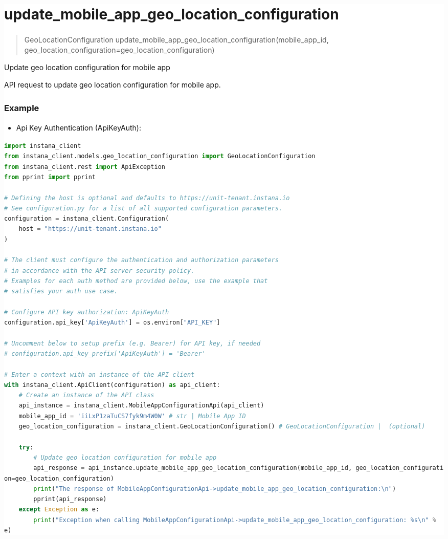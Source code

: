 # **update_mobile_app_geo_location_configuration**
> GeoLocationConfiguration update_mobile_app_geo_location_configuration(mobile_app_id, geo_location_configuration=geo_location_configuration)

Update geo location configuration for mobile app

API request to update geo location configuration for mobile app.

### Example

* Api Key Authentication (ApiKeyAuth):

```python
import instana_client
from instana_client.models.geo_location_configuration import GeoLocationConfiguration
from instana_client.rest import ApiException
from pprint import pprint

# Defining the host is optional and defaults to https://unit-tenant.instana.io
# See configuration.py for a list of all supported configuration parameters.
configuration = instana_client.Configuration(
    host = "https://unit-tenant.instana.io"
)

# The client must configure the authentication and authorization parameters
# in accordance with the API server security policy.
# Examples for each auth method are provided below, use the example that
# satisfies your auth use case.

# Configure API key authorization: ApiKeyAuth
configuration.api_key['ApiKeyAuth'] = os.environ["API_KEY"]

# Uncomment below to setup prefix (e.g. Bearer) for API key, if needed
# configuration.api_key_prefix['ApiKeyAuth'] = 'Bearer'

# Enter a context with an instance of the API client
with instana_client.ApiClient(configuration) as api_client:
    # Create an instance of the API class
    api_instance = instana_client.MobileAppConfigurationApi(api_client)
    mobile_app_id = 'iiLxP1zaTuCS7fyk9m4W0W' # str | Mobile App ID
    geo_location_configuration = instana_client.GeoLocationConfiguration() # GeoLocationConfiguration |  (optional)

    try:
        # Update geo location configuration for mobile app
        api_response = api_instance.update_mobile_app_geo_location_configuration(mobile_app_id, geo_location_configuration=geo_location_configuration)
        print("The response of MobileAppConfigurationApi->update_mobile_app_geo_location_configuration:\n")
        pprint(api_response)
    except Exception as e:
        print("Exception when calling MobileAppConfigurationApi->update_mobile_app_geo_location_configuration: %s\n" % e)
```
